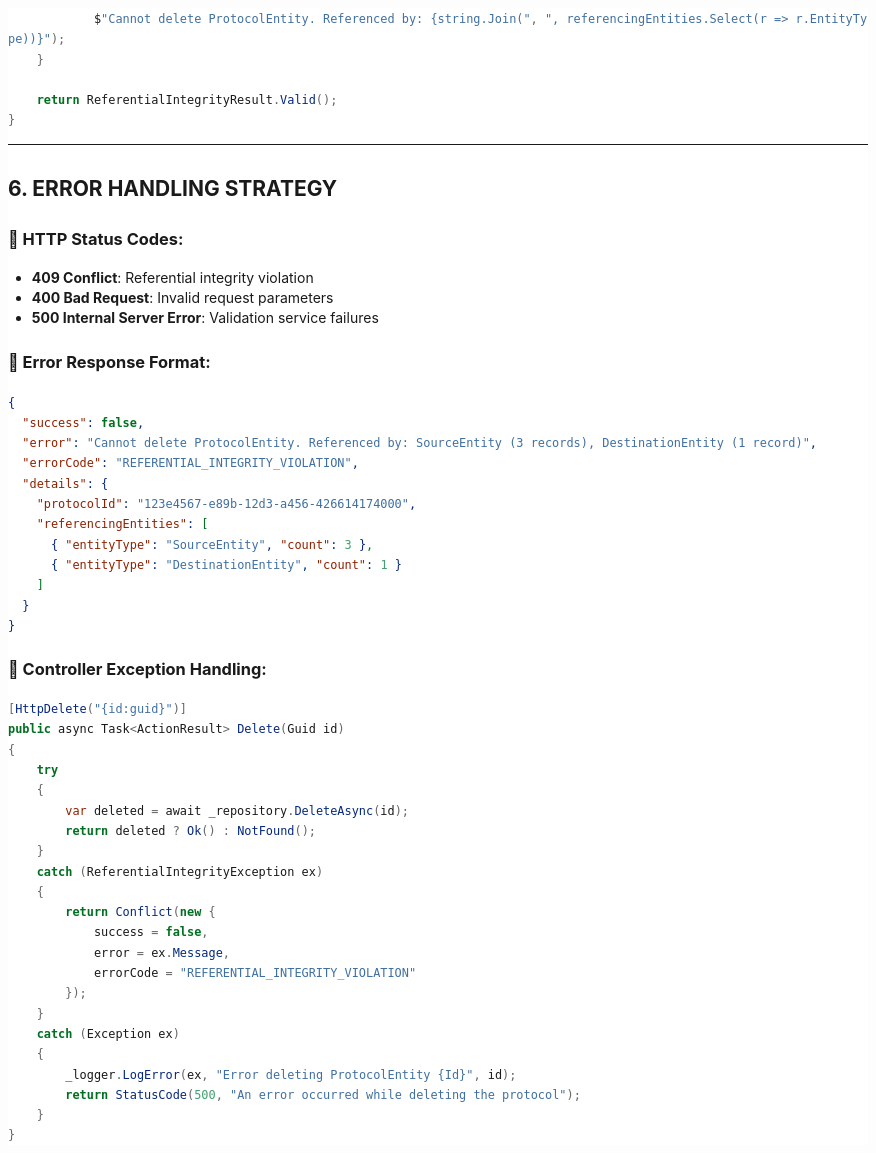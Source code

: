 ```csharp
            $"Cannot delete ProtocolEntity. Referenced by: {string.Join(", ", referencingEntities.Select(r => r.EntityType))}");
    }
    
    return ReferentialIntegrityResult.Valid();
}
```

---

## **6. ERROR HANDLING STRATEGY**

### **🚨 HTTP Status Codes:**
- **409 Conflict**: Referential integrity violation
- **400 Bad Request**: Invalid request parameters
- **500 Internal Server Error**: Validation service failures

### **📝 Error Response Format:**
```json
{
  "success": false,
  "error": "Cannot delete ProtocolEntity. Referenced by: SourceEntity (3 records), DestinationEntity (1 record)",
  "errorCode": "REFERENTIAL_INTEGRITY_VIOLATION",
  "details": {
    "protocolId": "123e4567-e89b-12d3-a456-426614174000",
    "referencingEntities": [
      { "entityType": "SourceEntity", "count": 3 },
      { "entityType": "DestinationEntity", "count": 1 }
    ]
  }
}
```

### **🔧 Controller Exception Handling:**
```csharp
[HttpDelete("{id:guid}")]
public async Task<ActionResult> Delete(Guid id)
{
    try
    {
        var deleted = await _repository.DeleteAsync(id);
        return deleted ? Ok() : NotFound();
    }
    catch (ReferentialIntegrityException ex)
    {
        return Conflict(new { 
            success = false, 
            error = ex.Message,
            errorCode = "REFERENTIAL_INTEGRITY_VIOLATION"
        });
    }
    catch (Exception ex)
    {
        _logger.LogError(ex, "Error deleting ProtocolEntity {Id}", id);
        return StatusCode(500, "An error occurred while deleting the protocol");
    }
}
```
